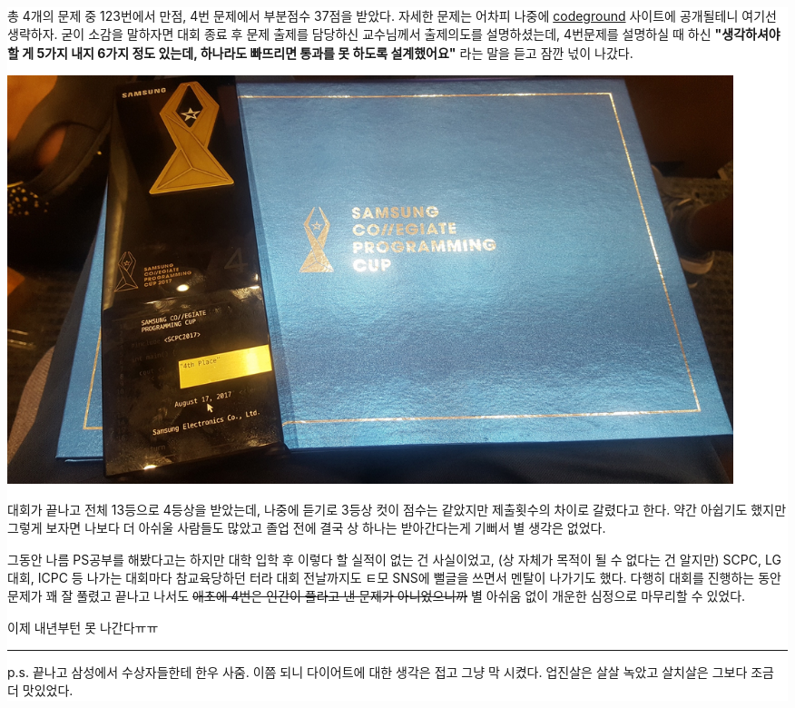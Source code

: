 총 4개의 문제 중 123번에서 만점, 4번 문제에서 부분점수 37점을 받았다. 자세한 문제는 어차피 나중에 [codeground](https://www.codeground.org/) 사이트에 공개될테니 여기선 생략하자. 굳이 소감을 말하자면 대회 종료 후 문제 출제를 담당하신 교수님께서 출제의도를 설명하셨는데, 4번문제를 설명하실 때 하신 **"생각하셔야 할 게 5가지 내지 6가지 정도 있는데, 하나라도 빠뜨리면 통과를 못 하도록 설계했어요"** 라는 말을 듣고 잠깐 넋이 나갔다.

<img src="/assets/images/2017/08/SCPC2017-reward01.jpg" width="800px">

대회가 끝나고 전체 13등으로 4등상을 받았는데, 나중에 듣기로 3등상 컷이 점수는 같았지만 제출횟수의 차이로 갈렸다고 한다. 약간 아쉽기도 했지만 그렇게 보자면 나보다 더 아쉬울 사람들도 많았고 졸업 전에 결국 상 하나는 받아간다는게 기뻐서 별 생각은 없었다.

그동안 나름 PS공부를 해봤다고는 하지만 대학 입학 후 이렇다 할 실적이 없는 건 사실이었고, (상 자체가 목적이 될 수 없다는 건 알지만) SCPC, LG대회, ICPC 등 나가는 대회마다 참교육당하던 터라 대회 전날까지도 ㅌ모 SNS에 뻘글을 쓰면서 멘탈이 나가기도 했다. 다행히 대회를 진행하는 동안 문제가 꽤 잘 풀렸고 끝나고 나서도 ~~애초에 4번은 인간이 풀라고 낸 문제가 아니었으니까~~ 별 아쉬움 없이 개운한 심정으로 마무리할 수 있었다.



이제 내년부턴 못 나간다ㅠㅠ

---
p.s. 끝나고 삼성에서 수상자들한테 한우 사줌. 이쯤 되니 다이어트에 대한 생각은 접고 그냥 막 시켰다. 업진살은 살살 녹았고 살치살은 그보다 조금 더 맛있었다.
